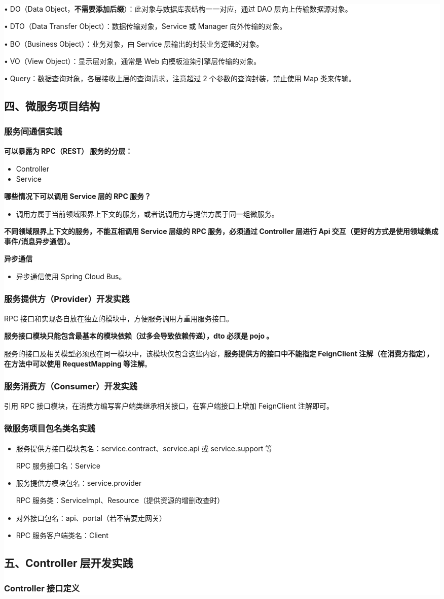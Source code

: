 • DO（Data Object，**不需要添加后缀**）：此对象与数据库表结构一一对应，通过 DAO 层向上传输数据源对象。

• DTO（Data Transfer Object）：数据传输对象，Service 或 Manager 向外传输的对象。

• BO（Business Object）：业务对象，由 Service 层输出的封装业务逻辑的对象。

• VO（View Object）：显示层对象，通常是 Web 向模板渲染引擎层传输的对象。

• Query：数据查询对象，各层接收上层的查询请求。注意超过 2 个参数的查询封装，禁止使用 Map 类来传输。

## 四、微服务项目结构

### 服务间通信实践

**可以暴露为 RPC（REST） 服务的分层：**

-   Controller
-   Service

**哪些情况下可以调用 Service 层的 RPC 服务？**

-   调用方属于当前领域限界上下文的服务，或者说调用方与提供方属于同一组微服务。

**不同领域限界上下文的服务，不能互相调用 Service 层级的 RPC 服务，必须通过 Controller 层进行 Api 交互（更好的方式是使用领域集成事件/消息异步通信）。**

**异步通信**

-   异步通信使用 Spring Cloud Bus。

### 服务提供方（Provider）开发实践

RPC 接口和实现各自放在独立的模块中，方便服务调用方重用服务接口。

**服务接口模块只能包含最基本的模块依赖（过多会导致依赖传递），dto 必须是 pojo 。**

服务的接口及相关模型必须放在同一模块中，该模块仅包含这些内容，**服务提供方的接口中不能指定 FeignClient 注解（在消费方指定），在方法中可以使用 RequestMapping 等注解**。

### 服务消费方（Consumer）开发实践

引用 RPC 接口模块，在消费方编写客户端类继承相关接口，在客户端接口上增加 FeignClient 注解即可。

### 微服务项目包名类名实践

- 服务提供方接口模块包名：service.contract、service.api 或 service.support 等

    RPC 服务接口名：Service

- 服务提供方模块包名：service.provider

    RPC 服务类：ServiceImpl、Resource（提供资源的增删改查时）

- 对外接口包名：api、portal（若不需要走网关）

- RPC 服务客户端类名：Client

## 五、Controller 层开发实践

### Controller 接口定义
